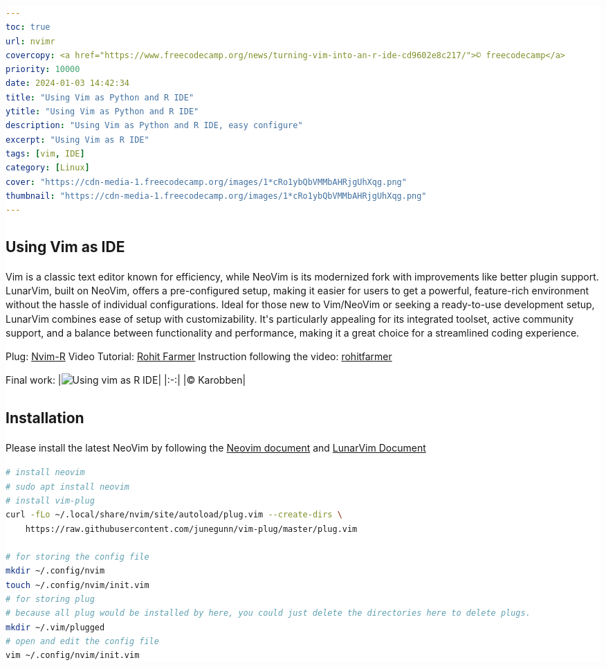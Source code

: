 ```yaml
---
toc: true
url: nvimr
covercopy: <a href="https://www.freecodecamp.org/news/turning-vim-into-an-r-ide-cd9602e8c217/">© freecodecamp</a>
priority: 10000
date: 2024-01-03 14:42:34
title: "Using Vim as Python and R IDE"
ytitle: "Using Vim as Python and R IDE"
description: "Using Vim as Python and R IDE, easy configure"
excerpt: "Using Vim as R IDE"
tags: [vim, IDE]
category: [Linux]
cover: "https://cdn-media-1.freecodecamp.org/images/1*cRo1ybQbVMMbAHRjgUhXqg.png"
thumbnail: "https://cdn-media-1.freecodecamp.org/images/1*cRo1ybQbVMMbAHRjgUhXqg.png"
---
```


## Using Vim as IDE

Vim is a classic text editor known for efficiency, while NeoVim is its modernized fork with improvements like better plugin support. LunarVim, built on NeoVim, offers a pre-configured setup, making it easier for users to get a powerful, feature-rich environment without the hassle of individual configurations. Ideal for those new to Vim/NeoVim or seeking a ready-to-use development setup, LunarVim combines ease of setup with customizability. It's particularly appealing for its integrated toolset, active community support, and a balance between functionality and performance, making it a great choice for a streamlined coding experience.

Plug: [Nvim-R](https://github.com/jamespeapen/Nvim-R/wiki)
Video Tutorial: [Rohit Farmer](https://www.youtube.com/watch?v=nm45WagtV3w)
Instruction following the video: [rohitfarmer](https://gist.github.com/rohitfarmer/68cdadeaeeb196e8a6ecdebdee6e76a5)

Final work:
|![Using vim as R IDE](https://imgur.com/Pdzomq1.png)|
|:-:|
|© Karobben|

## Installation

Please install the latest NeoVim by following the [Neovim document](https://github.com/neovim/neovim/blob/master/INSTALL.md) and [LunarVim Document](https://www.lunarvim.org/docs/installation)

```bash
# install neovim
# sudo apt install neovim
# install vim-plug
curl -fLo ~/.local/share/nvim/site/autoload/plug.vim --create-dirs \
    https://raw.githubusercontent.com/junegunn/vim-plug/master/plug.vim

# for storing the config file
mkdir ~/.config/nvim
touch ~/.config/nvim/init.vim
# for storing plug
# because all plug would be installed by here, you could just delete the directories here to delete plugs.
mkdir ~/.vim/plugged
# open and edit the config file
vim ~/.config/nvim/init.vim
```
